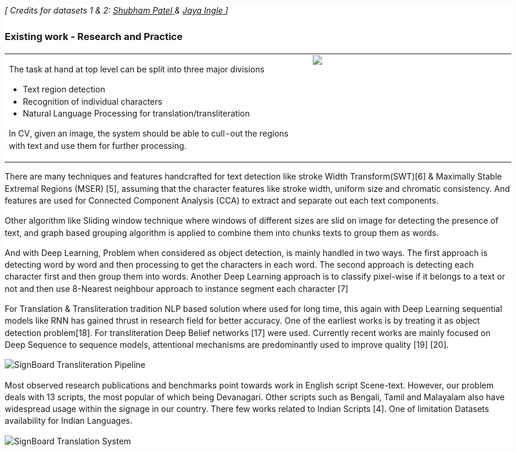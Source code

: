 *[ Credits for datasets 1 & 2:* [ *Shubham Patel* ](https://www.linkedin.com/in/shubhampateliet/) *&* [ *Jaya Ingle* ](https://www.linkedin.com/in/inglejaya95/) *]*

### Existing work - Research and Practice

<table style="border: none;">
  <tr>
    <td> <p>
The task at hand at top level can be split into three major divisions

* Text region detection
* Recognition of individual characters
* Natural Language Processing for translation/transliteration

In CV, given an image, the system should be able to cull-out the regions with text and use them for further processing.
    </p> </td>
    <td width="40%">
      <img src="../../images/projects/sign-board/sign-board-transliteration.jpg">
    </td>
  </tr>
</table>

There are many techniques and features handcrafted for text detection like stroke Width Transform(SWT)[6] & Maximally Stable Extremal Regions (MSER) [5],  assuming that the character features like stroke width, uniform size and chromatic consistency. And features are used for Connected Component Analysis (CCA) to extract and separate out each text components. 

Other algorithm like Sliding window technique where windows of different sizes are slid on image for detecting the presence of text, and graph based grouping algorithm is applied to combine them into chunks texts to group them as words. 

And with Deep Learning, Problem when considered as object detection, is mainly handled in two ways. The first approach is detecting word by word and then processing to get the characters in each word. The second approach is detecting each character first and then group them into words. Another Deep Learning approach is to classify pixel-wise if it belongs to a text or not and then use 8-Nearest neighbour approach to instance segment each character [7] 

For Translation & Transliteration tradition NLP based solution where used for long time, this again with Deep Learning sequential models like RNN has gained thrust in research field for better accuracy. One of the earliest works is by treating it as object detection problem[18]. For transliteration  Deep Belief networks [17] were used. Currently recent works are mainly focused on Deep Sequence to sequence models, attentional mechanisms are predominantly used to improve quality [19] [20].

![SignBoard Transliteration Pipeline](../../images/projects/sign-board/sign-board-transliteration-pipeline.jpg)

Most observed research publications and benchmarks point towards work in English script Scene-text. However, our problem deals with 13 scripts, the most popular of which being Devanagari. Other scripts such as Bengali, Tamil and Malayalam also have widespread usage within the signage in our country. There few works related to Indian Scripts [4]. One of limitation Datasets availability for Indian Languages.

![SignBoard Translation System](../../images/projects/sign-board/system.jpg)
